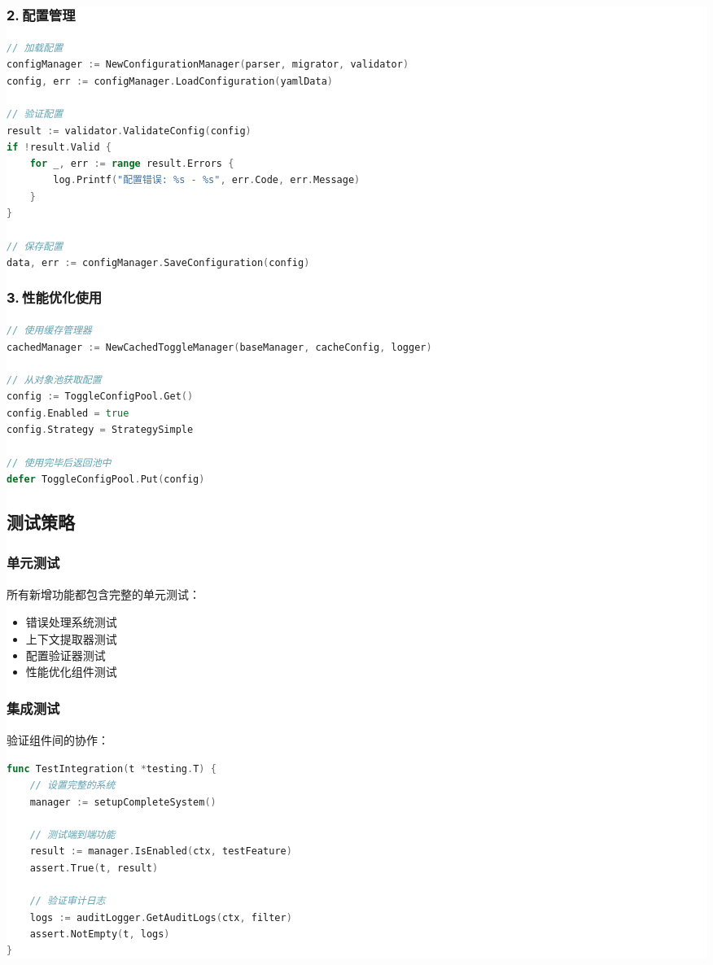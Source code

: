 ### 2. 配置管理

```go
// 加载配置
configManager := NewConfigurationManager(parser, migrator, validator)
config, err := configManager.LoadConfiguration(yamlData)

// 验证配置
result := validator.ValidateConfig(config)
if !result.Valid {
    for _, err := range result.Errors {
        log.Printf("配置错误: %s - %s", err.Code, err.Message)
    }
}

// 保存配置
data, err := configManager.SaveConfiguration(config)
```

### 3. 性能优化使用

```go
// 使用缓存管理器
cachedManager := NewCachedToggleManager(baseManager, cacheConfig, logger)

// 从对象池获取配置
config := ToggleConfigPool.Get()
config.Enabled = true
config.Strategy = StrategySimple

// 使用完毕后返回池中
defer ToggleConfigPool.Put(config)
```

## 测试策略

### 单元测试

所有新增功能都包含完整的单元测试：

- 错误处理系统测试
- 上下文提取器测试  
- 配置验证器测试
- 性能优化组件测试

### 集成测试

验证组件间的协作：

```go
func TestIntegration(t *testing.T) {
    // 设置完整的系统
    manager := setupCompleteSystem()
    
    // 测试端到端功能
    result := manager.IsEnabled(ctx, testFeature)
    assert.True(t, result)
    
    // 验证审计日志
    logs := auditLogger.GetAuditLogs(ctx, filter)
    assert.NotEmpty(t, logs)
}
```
